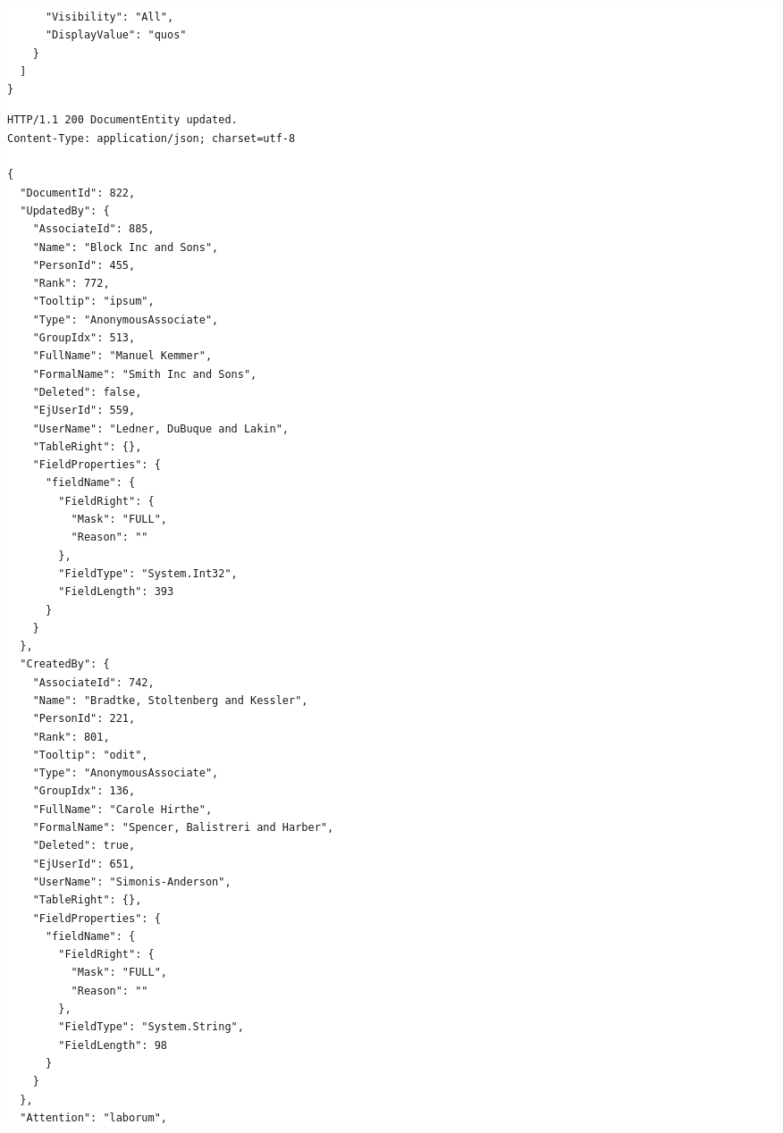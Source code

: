 ```http!
      "Visibility": "All",
      "DisplayValue": "quos"
    }
  ]
}
```

```http_
HTTP/1.1 200 DocumentEntity updated.
Content-Type: application/json; charset=utf-8

{
  "DocumentId": 822,
  "UpdatedBy": {
    "AssociateId": 885,
    "Name": "Block Inc and Sons",
    "PersonId": 455,
    "Rank": 772,
    "Tooltip": "ipsum",
    "Type": "AnonymousAssociate",
    "GroupIdx": 513,
    "FullName": "Manuel Kemmer",
    "FormalName": "Smith Inc and Sons",
    "Deleted": false,
    "EjUserId": 559,
    "UserName": "Ledner, DuBuque and Lakin",
    "TableRight": {},
    "FieldProperties": {
      "fieldName": {
        "FieldRight": {
          "Mask": "FULL",
          "Reason": ""
        },
        "FieldType": "System.Int32",
        "FieldLength": 393
      }
    }
  },
  "CreatedBy": {
    "AssociateId": 742,
    "Name": "Bradtke, Stoltenberg and Kessler",
    "PersonId": 221,
    "Rank": 801,
    "Tooltip": "odit",
    "Type": "AnonymousAssociate",
    "GroupIdx": 136,
    "FullName": "Carole Hirthe",
    "FormalName": "Spencer, Balistreri and Harber",
    "Deleted": true,
    "EjUserId": 651,
    "UserName": "Simonis-Anderson",
    "TableRight": {},
    "FieldProperties": {
      "fieldName": {
        "FieldRight": {
          "Mask": "FULL",
          "Reason": ""
        },
        "FieldType": "System.String",
        "FieldLength": 98
      }
    }
  },
  "Attention": "laborum",
```